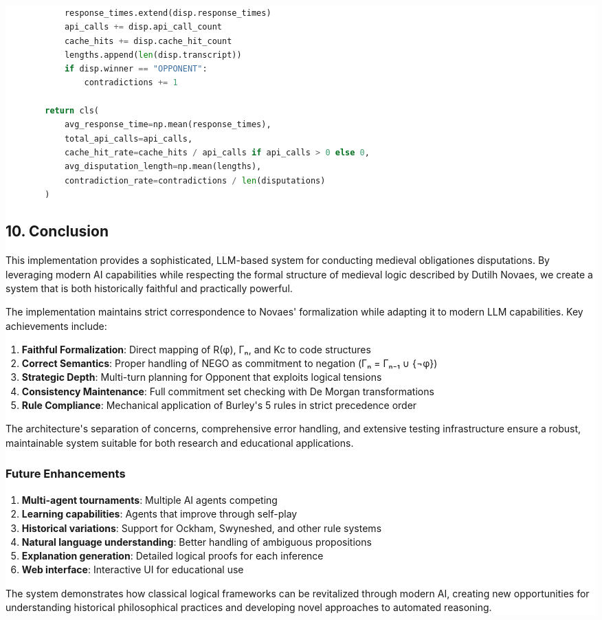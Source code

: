 ```python
            response_times.extend(disp.response_times)
            api_calls += disp.api_call_count
            cache_hits += disp.cache_hit_count
            lengths.append(len(disp.transcript))
            if disp.winner == "OPPONENT":
                contradictions += 1
        
        return cls(
            avg_response_time=np.mean(response_times),
            total_api_calls=api_calls,
            cache_hit_rate=cache_hits / api_calls if api_calls > 0 else 0,
            avg_disputation_length=np.mean(lengths),
            contradiction_rate=contradictions / len(disputations)
        )
```

## 10. Conclusion

This implementation provides a sophisticated, LLM-based system for conducting medieval obligationes disputations. By leveraging modern AI capabilities while respecting the formal structure of medieval logic described by Dutilh Novaes, we create a system that is both historically faithful and practically powerful.

The implementation maintains strict correspondence to Novaes' formalization while adapting it to modern LLM capabilities. Key achievements include:

1. **Faithful Formalization**: Direct mapping of R(φ), Γₙ, and Kc to code structures
2. **Correct Semantics**: Proper handling of NEGO as commitment to negation (Γₙ = Γₙ₋₁ ∪ {¬φ})
3. **Strategic Depth**: Multi-turn planning for Opponent that exploits logical tensions
4. **Consistency Maintenance**: Full commitment set checking with De Morgan transformations
5. **Rule Compliance**: Mechanical application of Burley's 5 rules in strict precedence order

The architecture's separation of concerns, comprehensive error handling, and extensive testing infrastructure ensure a robust, maintainable system suitable for both research and educational applications.

### Future Enhancements

1. **Multi-agent tournaments**: Multiple AI agents competing
2. **Learning capabilities**: Agents that improve through self-play
3. **Historical variations**: Support for Ockham, Swyneshed, and other rule systems
4. **Natural language understanding**: Better handling of ambiguous propositions
5. **Explanation generation**: Detailed logical proofs for each inference
6. **Web interface**: Interactive UI for educational use

The system demonstrates how classical logical frameworks can be revitalized through modern AI, creating new opportunities for understanding historical philosophical practices and developing novel approaches to automated reasoning.

